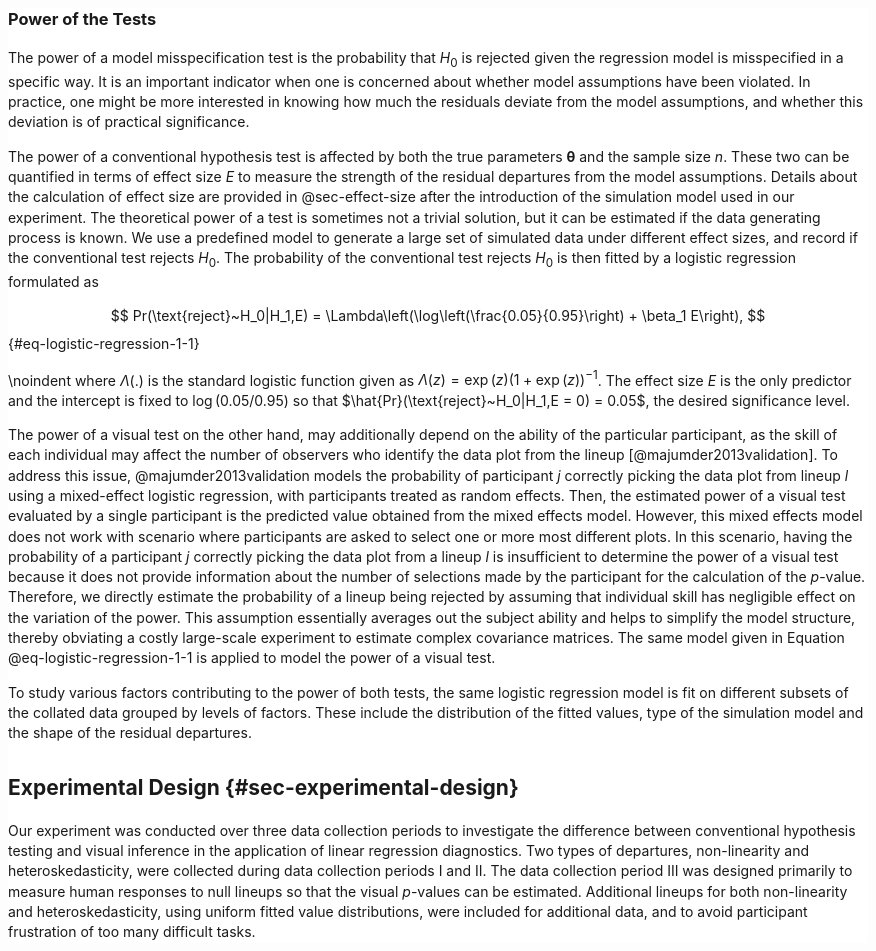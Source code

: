 

### Power of the Tests

The power of a model misspecification test is the probability that $H_0$ is rejected given the regression model is misspecified in a specific way. It is an important indicator
when one is concerned about whether model assumptions have been violated. In practice, one might be more interested in knowing how much the residuals deviate from the model assumptions, and whether this deviation is of practical significance.

The power of a conventional hypothesis test is affected by both the true parameters $\boldsymbol{\theta}$ and the sample size $n$. These two can be quantified in terms of effect size $E$ to measure the strength of the residual departures from the model assumptions. Details about the calculation of effect size are provided in @sec-effect-size after the introduction of the simulation model used in our experiment. The theoretical power of a test is sometimes not a trivial solution, but it can be estimated if the data generating process is known. We use a predefined model to generate a large set of simulated data under different effect sizes, and record if the conventional test rejects $H_0$. The probability of the conventional test rejects $H_0$ is then fitted by a logistic regression formulated as

$$
Pr(\text{reject}~H_0|H_1,E) = \Lambda\left(\log\left(\frac{0.05}{0.95}\right) + \beta_1 E\right),
$$ {#eq-logistic-regression-1-1}

\noindent where $\Lambda(.)$ is the standard logistic function given as $\Lambda(z) = \exp(z)(1+\exp(z))^{-1}$. The effect size $E$ is the only predictor and the intercept is fixed to $\log(0.05/0.95)$ so that $\hat{Pr}(\text{reject}~H_0|H_1,E = 0) = 0.05$, the desired significance level.    

The power of a visual test on the other hand, may additionally depend on the ability of the particular participant, as the skill of each individual may affect the number of observers who identify the data plot from the lineup [@majumder2013validation]. To address this issue, @majumder2013validation models the probability of participant $j$ correctly picking the data plot from lineup $l$ using a mixed-effect logistic regression, with participants treated as random effects. Then, the estimated power of a visual test evaluated by a single participant is the predicted value obtained from the mixed effects model. However, this mixed effects model does not work with scenario where participants are asked to select one or more most different plots. In this scenario, having the probability of a participant $j$ correctly picking the data plot from a lineup $l$ is insufficient to determine the power of a visual test because it does not provide information about the number of selections made by the participant for the calculation of the $p$-value. Therefore, we directly estimate the probability of a lineup being rejected by assuming that individual skill has negligible effect on the variation of the power. This assumption essentially averages out the subject ability and helps to simplify the model structure, thereby obviating a costly large-scale experiment to estimate complex covariance matrices. The same model given in Equation @eq-logistic-regression-1-1 is applied to model the power of a visual test.  

To study various factors contributing to the power of both tests, the same logistic regression model is fit on different subsets of the collated data grouped by levels of factors. These include the distribution of the fitted values, type of the simulation model and the shape of the residual departures.


## Experimental Design {#sec-experimental-design}


Our experiment was conducted over three data collection periods to investigate the difference between conventional hypothesis testing and visual inference in the application of linear regression diagnostics. Two types of departures, non-linearity and heteroskedasticity, were collected during data collection periods I and II. The data collection period III was designed primarily to measure human responses to null lineups so that the visual $p$-values can be estimated. Additional lineups for both non-linearity and heteroskedasticity, using uniform fitted value distributions, were included for additional data, and to avoid participant frustration of too many difficult tasks. 
